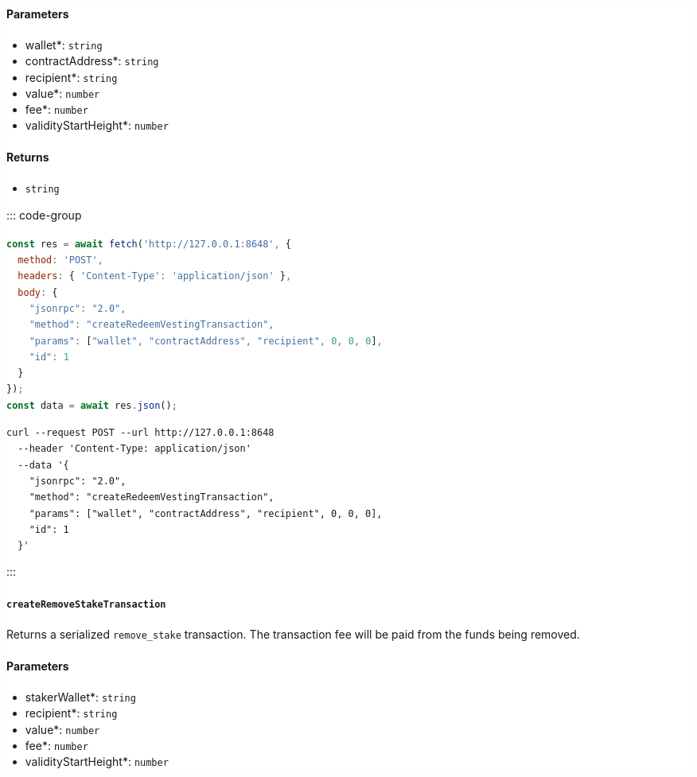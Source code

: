 <h4 label>Parameters</h4>

- <span font-mono>wallet</span>*: `string`
- <span font-mono>contractAddress</span>*: `string`
- <span font-mono>recipient</span>*: `string`
- <span font-mono>value</span>*: `number`
- <span font-mono>fee</span>*: `number`
- <span font-mono>validityStartHeight</span>*: `number`

<h4 label>Returns</h4>

- `string`

</div>

::: code-group

```JavaScript
const res = await fetch('http://127.0.0.1:8648', {
  method: 'POST',
  headers: { 'Content-Type': 'application/json' },
  body: {
    "jsonrpc": "2.0",
    "method": "createRedeemVestingTransaction",
    "params": ["wallet", "contractAddress", "recipient", 0, 0, 0],
    "id": 1
  }
});
const data = await res.json();
```

```Shell
curl --request POST --url http://127.0.0.1:8648
  --header 'Content-Type: application/json'
  --data '{
    "jsonrpc": "2.0",
    "method": "createRedeemVestingTransaction",
    "params": ["wallet", "contractAddress", "recipient", 0, 0, 0],
    "id": 1
  }'
```
:::

</section>

#### `createRemoveStakeTransaction`

Returns a serialized `remove_stake` transaction. The transaction fee will be paid from the funds being removed.

<section>
  <div class="io">

<h4 label>Parameters</h4>

- <span font-mono>stakerWallet</span>*: `string`
- <span font-mono>recipient</span>*: `string`
- <span font-mono>value</span>*: `number`
- <span font-mono>fee</span>*: `number`
- <span font-mono>validityStartHeight</span>*: `number`
